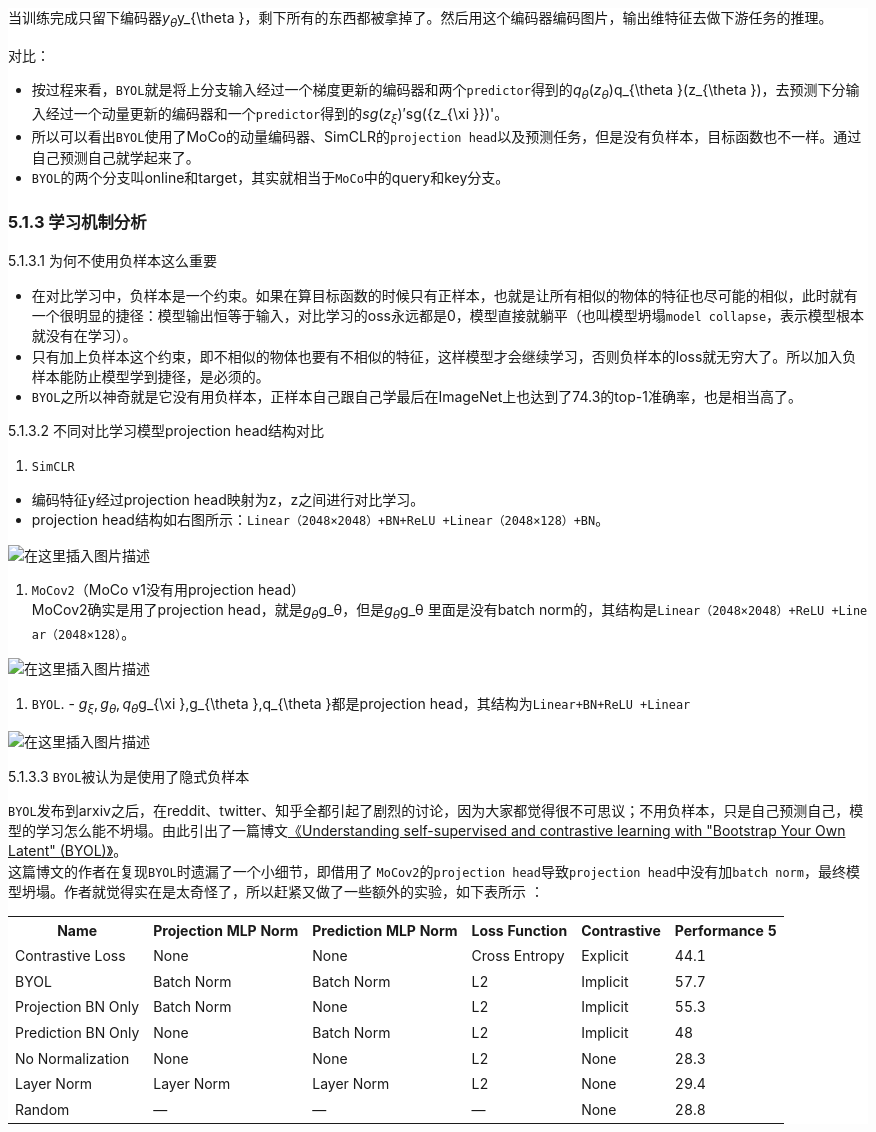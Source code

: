 当训练完成只留下编码器$y_{\theta }$y_{\theta }，剩下所有的东西都被拿掉了。然后用这个编码器编码图片，输出维特征去做下游任务的推理。

对比：

*   按过程来看，`BYOL`就是将上分支输入经过一个梯度更新的编码器和两个`predictor`得到的$q_{\theta }(z_{\theta })$q_{\theta }(z_{\theta })，去预测下分输入经过一个动量更新的编码器和一个`predictor`得到的$sg({z_{\xi }})'$sg({z_{\xi }})'。
*   所以可以看出`BYOL`使用了MoCo的动量编码器、SimCLR的`projection head`以及预测任务，但是没有负样本，目标函数也不一样。通过自己预测自己就学起来了。
*   `BYOL`的两个分支叫online和target，其实就相当于`MoCo`中的query和key分支。

### 5.1.3 学习机制分析

5.1.3.1 为何不使用负样本这么重要

*   在对比学习中，负样本是一个约束。如果在算目标函数的时候只有正样本，也就是让所有相似的物体的特征也尽可能的相似，此时就有一个很明显的捷径：模型输出恒等于输入，对比学习的oss永远都是0，模型直接就躺平（也叫模型坍塌`model collapse`，表示模型根本就没有在学习）。
*   只有加上负样本这个约束，即不相似的物体也要有不相似的特征，这样模型才会继续学习，否则负样本的loss就无穷大了。所以加入负样本能防止模型学到捷径，是必须的。
*   `BYOL`之所以神奇就是它没有用负样本，正样本自己跟自己学最后在ImageNet上也达到了74.3的top-1准确率，也是相当高了。

5.1.3.2 不同对比学习模型projection head结构对比

1.  `SimCLR`

*   编码特征y经过projection head映射为z，z之间进行对比学习。
*   projection head结构如右图所示：`Linear（2048×2048）+BN+ReLU +Linear（2048×128）+BN`。  
    

![](https://picx.zhimg.com/v2-30f4913447ae729bb27c817d0078d97d_1440w.jpg)在这里插入图片描述

  

  

1.  `MoCov2`（MoCo v1没有用projection head）  
    MoCov2确实是用了projection head，就是$g_θ$g_θ，但是$g_θ$g_θ 里面是没有batch norm的，其结构是`Linear（2048×2048）+ReLU +Linear（2048×128）`。  
    

![](https://pic1.zhimg.com/v2-021d7cf1cb1b57fd9e82b834ae3606f6_1440w.jpg)在这里插入图片描述

  

1.  `BYOL`. - $g_{\xi },g_{\theta },q_{\theta }$g_{\xi },g_{\theta },q_{\theta }都是projection head，其结构为`Linear+BN+ReLU +Linear`

![](https://picx.zhimg.com/v2-7d13797524edef7239f9c79cb05621ef_1440w.jpg)在这里插入图片描述

  

5.1.3.3 `BYOL`被认为是使用了隐式负样本

`BYOL`发布到arxiv之后，在reddit、twitter、知乎全都引起了剧烈的讨论，因为大家都觉得很不可思议；不用负样本，只是自己预测自己，模型的学习怎么能不坍塌。由此引出了一篇博文[《Understanding self-supervised and contrastive learning with "Bootstrap Your Own Latent" (BYOL)》](https://link.zhihu.com/?target=https%3A//generallyintelligent.ai/blog/2020-08-24-understanding-self-supervised-contrastive-learning/)。  
这篇博文的作者在复现`BYOL`时遗漏了一个小细节，即借用了 `MoCov2`的`projection head`导致`projection head`中没有加`batch norm`，最终模型坍塌。作者就觉得实在是太奇怪了，所以赶紧又做了一些额外的实验，如下表所示 ：

<table data-draft-node="block" data-draft-type="table" data-size="normal" data-row-style="striped"><tbody><tr><th>Name</th><th>Projection MLP Norm</th><th>Prediction MLP Norm</th><th>Loss Function</th><th>Contrastive</th><th>Performance 5</th></tr><tr><td>Contrastive Loss</td><td>None</td><td>None</td><td>Cross Entropy</td><td>Explicit</td><td>44.1</td></tr><tr><td>BYOL</td><td>Batch Norm</td><td>Batch Norm</td><td>L2</td><td>Implicit</td><td>57.7</td></tr><tr><td>Projection BN Only</td><td>Batch Norm</td><td>None</td><td>L2</td><td>Implicit</td><td>55.3</td></tr><tr><td>Prediction BN Only</td><td>None</td><td>Batch Norm</td><td>L2</td><td>Implicit</td><td>48</td></tr><tr><td>No Normalization</td><td>None</td><td>None</td><td>L2</td><td>None</td><td>28.3</td></tr><tr><td>Layer Norm</td><td>Layer Norm</td><td>Layer Norm</td><td>L2</td><td>None</td><td>29.4</td></tr><tr><td>Random</td><td>—</td><td>—</td><td>—</td><td>None</td><td>28.8</td></tr></tbody></table>

